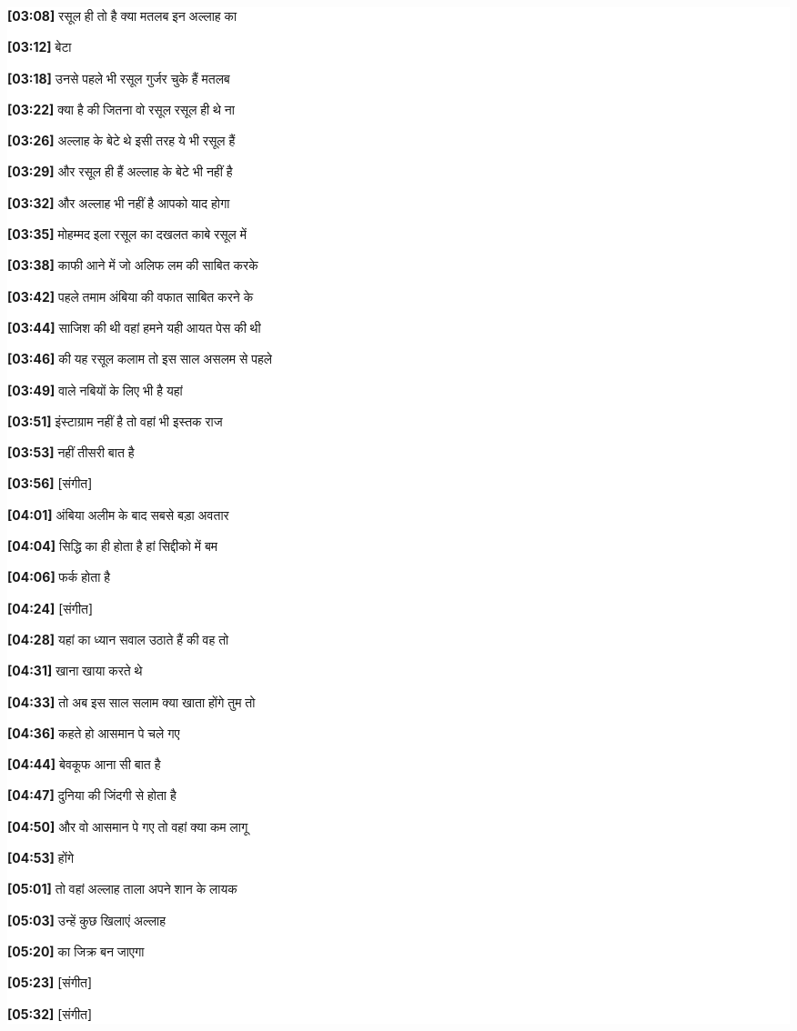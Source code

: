 **[03:08]** रसूल ही तो है क्या मतलब इन अल्लाह का

**[03:12]** बेटा

**[03:18]** उनसे पहले भी रसूल गुर्जर चुके हैं मतलब

**[03:22]** क्या है की जितना वो रसूल रसूल ही थे ना

**[03:26]** अल्लाह के बेटे थे इसी तरह ये भी रसूल हैं

**[03:29]** और रसूल ही हैं अल्लाह के बेटे भी नहीं है

**[03:32]** और अल्लाह भी नहीं है आपको याद होगा

**[03:35]** मोहम्मद इला रसूल का दखलत काबे रसूल में

**[03:38]** काफी आने में जो अलिफ लम की साबित करके

**[03:42]** पहले तमाम अंबिया की वफात साबित करने के

**[03:44]** साजिश की थी वहां हमने यही आयत पेस की थी

**[03:46]** की यह रसूल कलाम तो इस साल असलम से पहले

**[03:49]** वाले नबियों के लिए भी है यहां

**[03:51]** इंस्टाग्राम नहीं है तो वहां भी इस्तक राज

**[03:53]** नहीं तीसरी बात है

**[03:56]** [संगीत]

**[04:01]** अंबिया अलीम के बाद सबसे बड़ा अवतार

**[04:04]** सिद्धि का ही होता है हां सिद्दीको में बम

**[04:06]** फर्क होता है

**[04:24]** [संगीत]

**[04:28]** यहां का ध्यान सवाल उठाते हैं की वह तो

**[04:31]** खाना खाया करते थे

**[04:33]** तो अब इस साल सलाम क्या खाता होंगे तुम तो

**[04:36]** कहते हो आसमान पे चले गए

**[04:44]** बेवकूफ आना सी बात है

**[04:47]** दुनिया की जिंदगी से होता है

**[04:50]** और वो आसमान पे गए तो वहां क्या कम लागू

**[04:53]** होंगे

**[05:01]** तो वहां अल्लाह ताला अपने शान के लायक

**[05:03]** उन्हें कुछ खिलाएं अल्लाह

**[05:20]** का जिक्र बन जाएगा

**[05:23]** [संगीत]

**[05:32]** [संगीत]
